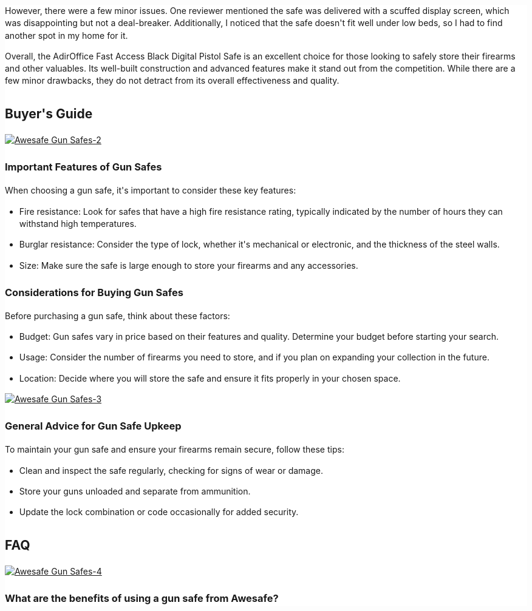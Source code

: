 However, there were a few minor issues. One reviewer mentioned the safe was delivered with a scuffed display screen, which was disappointing but not a deal-breaker. Additionally, I noticed that the safe doesn't fit well under low beds, so I had to find another spot in my home for it.

Overall, the AdirOffice Fast Access Black Digital Pistol Safe is an excellent choice for those looking to safely store their firearms and other valuables. Its well-built construction and advanced features make it stand out from the competition. While there are a few minor drawbacks, they do not detract from its overall effectiveness and quality.

## Buyer's Guide

<div><a href="https://serp.ly/@universityofguns/amazon/awesafe-gun-safes?utm_source=universityofguns&utm_medium=website&utm_campaign=universityofguns.com&utm_content=awesafe-gun-safes&utm_term=awesafe-gun-safes-2"><img src="https://imagedelivery.net/vy2bglCGN6hEeWOnSe2c7A/Awesafe+Gun+Safes-2/public" alt="Awesafe Gun Safes-2"></a></div>

### Important Features of Gun Safes

When choosing a gun safe, it's important to consider these key features:

- Fire resistance: Look for safes that have a high fire resistance rating, typically indicated by the number of hours they can withstand high temperatures.

- Burglar resistance: Consider the type of lock, whether it's mechanical or electronic, and the thickness of the steel walls.

- Size: Make sure the safe is large enough to store your firearms and any accessories.

### Considerations for Buying Gun Safes

Before purchasing a gun safe, think about these factors:

- Budget: Gun safes vary in price based on their features and quality. Determine your budget before starting your search.

- Usage: Consider the number of firearms you need to store, and if you plan on expanding your collection in the future.

- Location: Decide where you will store the safe and ensure it fits properly in your chosen space.

<div><a href="https://serp.ly/@universityofguns/amazon/awesafe-gun-safes?utm_source=universityofguns&utm_medium=website&utm_campaign=universityofguns.com&utm_content=awesafe-gun-safes&utm_term=awesafe-gun-safes-3"><img src="https://imagedelivery.net/vy2bglCGN6hEeWOnSe2c7A/Awesafe+Gun+Safes-3/public" alt="Awesafe Gun Safes-3"></a></div>

### General Advice for Gun Safe Upkeep

To maintain your gun safe and ensure your firearms remain secure, follow these tips:

- Clean and inspect the safe regularly, checking for signs of wear or damage.

- Store your guns unloaded and separate from ammunition.

- Update the lock combination or code occasionally for added security.

## FAQ

<div><a href="https://serp.ly/@universityofguns/amazon/awesafe-gun-safes?utm_source=universityofguns&utm_medium=website&utm_campaign=universityofguns.com&utm_content=awesafe-gun-safes&utm_term=awesafe-gun-safes-4"><img src="https://imagedelivery.net/vy2bglCGN6hEeWOnSe2c7A/Awesafe+Gun+Safes-4/public" alt="Awesafe Gun Safes-4"></a></div>

### What are the benefits of using a gun safe from Awesafe?
